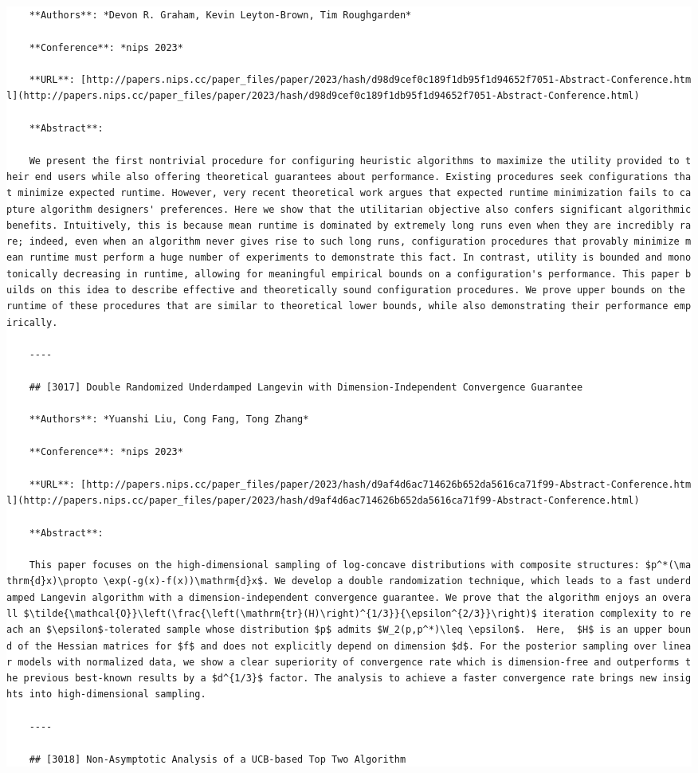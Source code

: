         **Authors**: *Devon R. Graham, Kevin Leyton-Brown, Tim Roughgarden*

        **Conference**: *nips 2023*

        **URL**: [http://papers.nips.cc/paper_files/paper/2023/hash/d98d9cef0c189f1db95f1d94652f7051-Abstract-Conference.html](http://papers.nips.cc/paper_files/paper/2023/hash/d98d9cef0c189f1db95f1d94652f7051-Abstract-Conference.html)

        **Abstract**:

        We present the first nontrivial procedure for configuring heuristic algorithms to maximize the utility provided to their end users while also offering theoretical guarantees about performance. Existing procedures seek configurations that minimize expected runtime. However, very recent theoretical work argues that expected runtime minimization fails to capture algorithm designers' preferences. Here we show that the utilitarian objective also confers significant algorithmic benefits. Intuitively, this is because mean runtime is dominated by extremely long runs even when they are incredibly rare; indeed, even when an algorithm never gives rise to such long runs, configuration procedures that provably minimize mean runtime must perform a huge number of experiments to demonstrate this fact. In contrast, utility is bounded and monotonically decreasing in runtime, allowing for meaningful empirical bounds on a configuration's performance. This paper builds on this idea to describe effective and theoretically sound configuration procedures. We prove upper bounds on the runtime of these procedures that are similar to theoretical lower bounds, while also demonstrating their performance empirically.

        ----

        ## [3017] Double Randomized Underdamped Langevin with Dimension-Independent Convergence Guarantee

        **Authors**: *Yuanshi Liu, Cong Fang, Tong Zhang*

        **Conference**: *nips 2023*

        **URL**: [http://papers.nips.cc/paper_files/paper/2023/hash/d9af4d6ac714626b652da5616ca71f99-Abstract-Conference.html](http://papers.nips.cc/paper_files/paper/2023/hash/d9af4d6ac714626b652da5616ca71f99-Abstract-Conference.html)

        **Abstract**:

        This paper focuses on the high-dimensional sampling of log-concave distributions with composite structures: $p^*(\mathrm{d}x)\propto \exp(-g(x)-f(x))\mathrm{d}x$. We develop a double randomization technique, which leads to a fast underdamped Langevin algorithm with a dimension-independent convergence guarantee. We prove that the algorithm enjoys an overall $\tilde{\mathcal{O}}\left(\frac{\left(\mathrm{tr}(H)\right)^{1/3}}{\epsilon^{2/3}}\right)$ iteration complexity to reach an $\epsilon$-tolerated sample whose distribution $p$ admits $W_2(p,p^*)\leq \epsilon$.  Here,  $H$ is an upper bound of the Hessian matrices for $f$ and does not explicitly depend on dimension $d$. For the posterior sampling over linear models with normalized data, we show a clear superiority of convergence rate which is dimension-free and outperforms the previous best-known results by a $d^{1/3}$ factor. The analysis to achieve a faster convergence rate brings new insights into high-dimensional sampling.

        ----

        ## [3018] Non-Asymptotic Analysis of a UCB-based Top Two Algorithm
